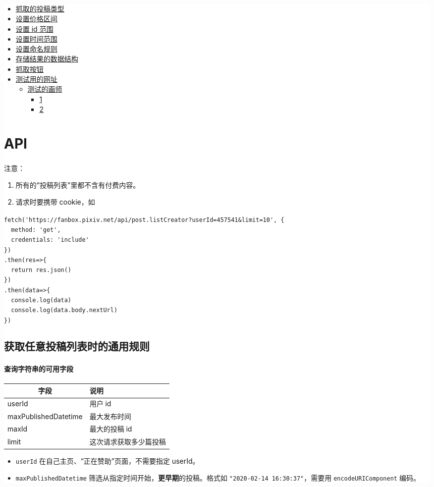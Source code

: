   - [抓取的投稿类型](#抓取的投稿类型)
  - [设置价格区间](#设置价格区间)
  - [设置 id 范围](#设置-id-范围)
  - [设置时间范围](#设置时间范围)
  - [设置命名规则](#设置命名规则)
- [存储结果的数据结构](#存储结果的数据结构)
- [抓取按钮](#抓取按钮)
- [测试用的网址](#测试用的网址)
  - [测试的画师](#测试的画师)
    - [1](#1)
    - [2](#2)



# API

注意：

1. 所有的“投稿列表”里都不含有付费内容。

2. 请求时要携带 cookie，如 

```
fetch('https://fanbox.pixiv.net/api/post.listCreator?userId=457541&limit=10', {
  method: 'get',
  credentials: 'include'
})
.then(res=>{
  return res.json()
})
.then(data=>{
  console.log(data)
  console.log(data.body.nextUrl)
})
```

## 获取任意投稿列表时的通用规则

#### 查询字符串的可用字段

| 字段                 | 说明                   |
| -------------------- | :--------------------- |
| userId               | 用户 id                |
| maxPublishedDatetime | 最大发布时间           |
| maxId                | 最大的投稿 id          |
| limit                | 这次请求获取多少篇投稿 |

- `userId` 在自己主页、“正在赞助”页面，不需要指定 userId。

- `maxPublishedDatetime` 筛选从指定时间开始，**更早期**的投稿。格式如 `"2020-02-14 16:30:37"`，需要用 `encodeURIComponent` 编码。
